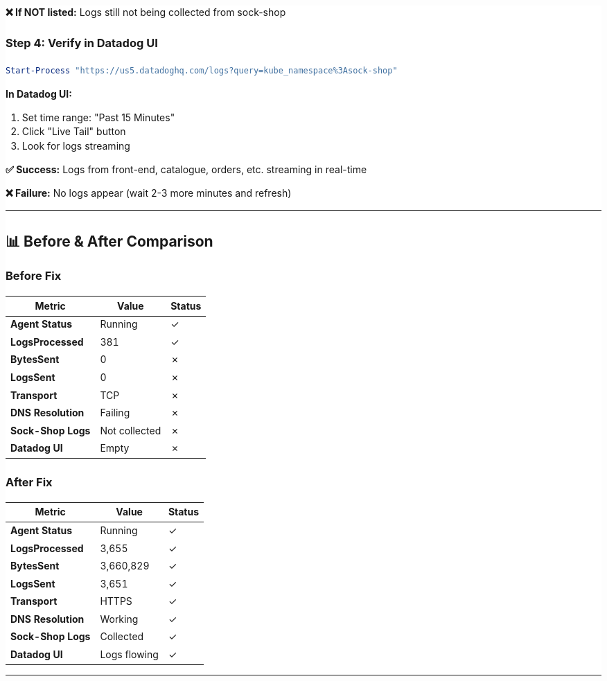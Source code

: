 **❌ If NOT listed:** Logs still not being collected from sock-shop

### Step 4: Verify in Datadog UI

```powershell
Start-Process "https://us5.datadoghq.com/logs?query=kube_namespace%3Asock-shop"
```

**In Datadog UI:**
1. Set time range: "Past 15 Minutes"
2. Click "Live Tail" button
3. Look for logs streaming

**✅ Success:** Logs from front-end, catalogue, orders, etc. streaming in real-time

**❌ Failure:** No logs appear (wait 2-3 more minutes and refresh)

---

## 📊 Before & After Comparison

### Before Fix

| Metric | Value | Status |
|--------|-------|--------|
| **Agent Status** | Running | ✓ |
| **LogsProcessed** | 381 | ✓ |
| **BytesSent** | 0 | ✗ |
| **LogsSent** | 0 | ✗ |
| **Transport** | TCP | ✗ |
| **DNS Resolution** | Failing | ✗ |
| **Sock-Shop Logs** | Not collected | ✗ |
| **Datadog UI** | Empty | ✗ |

### After Fix

| Metric | Value | Status |
|--------|-------|--------|
| **Agent Status** | Running | ✓ |
| **LogsProcessed** | 3,655 | ✓ |
| **BytesSent** | 3,660,829 | ✓ |
| **LogsSent** | 3,651 | ✓ |
| **Transport** | HTTPS | ✓ |
| **DNS Resolution** | Working | ✓ |
| **Sock-Shop Logs** | Collected | ✓ |
| **Datadog UI** | Logs flowing | ✓ |

---
